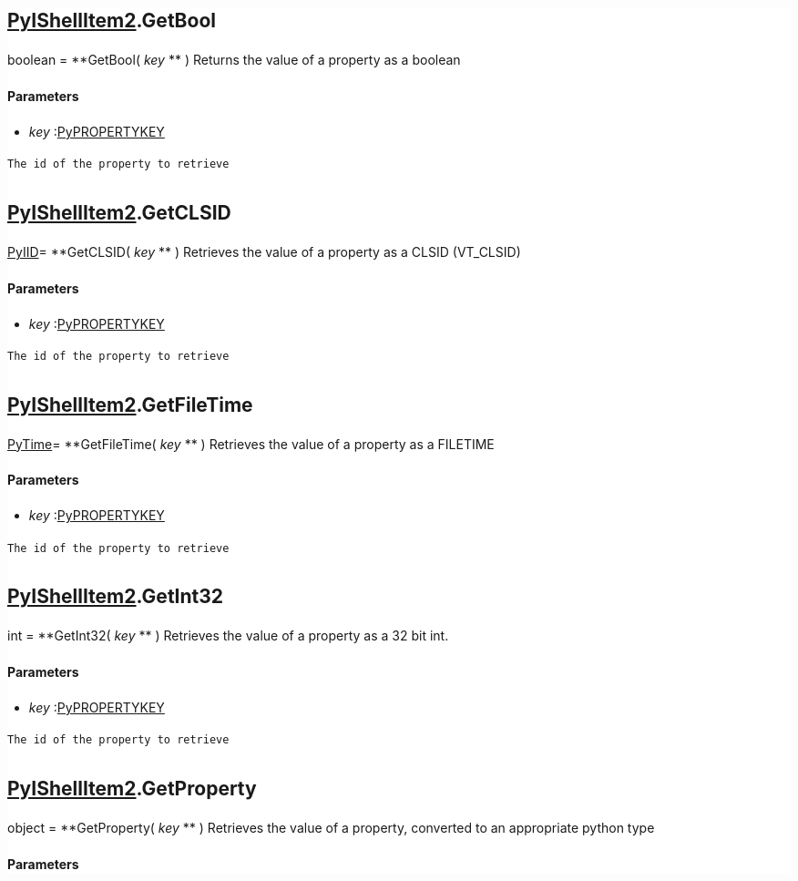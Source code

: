 ## [PyIShellItem2](#pyishellitem2)\.GetBool

boolean \= **GetBool\( *key* ** \)
Returns the value of a property as a boolean

#### Parameters


  -  *key* :[PyPROPERTYKEY](#pypropertykey)

    The id of the property to retrieve

## [PyIShellItem2](#pyishellitem2)\.GetCLSID

[PyIID](#pyiid)\= **GetCLSID\( *key* ** \)
Retrieves the value of a property as a CLSID \(VT\_CLSID\)

#### Parameters


  -  *key* :[PyPROPERTYKEY](#pypropertykey)

    The id of the property to retrieve

## [PyIShellItem2](#pyishellitem2)\.GetFileTime

[PyTime](#pytime)\= **GetFileTime\( *key* ** \)
Retrieves the value of a property as a FILETIME

#### Parameters


  -  *key* :[PyPROPERTYKEY](#pypropertykey)

    The id of the property to retrieve

## [PyIShellItem2](#pyishellitem2)\.GetInt32

int \= **GetInt32\( *key* ** \)
Retrieves the value of a property as a 32 bit int\.

#### Parameters


  -  *key* :[PyPROPERTYKEY](#pypropertykey)

    The id of the property to retrieve

## [PyIShellItem2](#pyishellitem2)\.GetProperty

object \= **GetProperty\( *key* ** \)
Retrieves the value of a property, converted to an appropriate python type

#### Parameters

